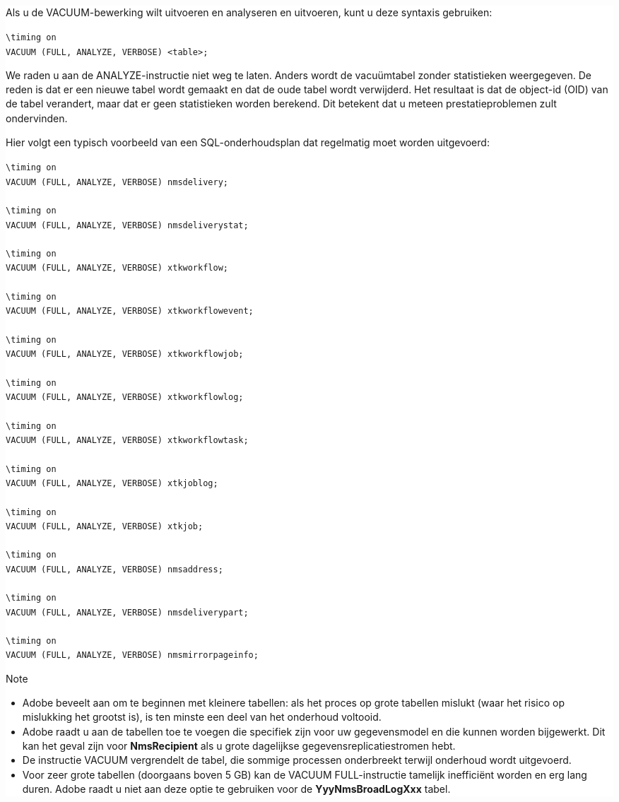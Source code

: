 Als u de VACUUM-bewerking wilt uitvoeren en analyseren en uitvoeren, kunt u deze syntaxis gebruiken:

```
\timing on
VACUUM (FULL, ANALYZE, VERBOSE) <table>;
```

We raden u aan de ANALYZE-instructie niet weg te laten. Anders wordt de vacuümtabel zonder statistieken weergegeven. De reden is dat er een nieuwe tabel wordt gemaakt en dat de oude tabel wordt verwijderd. Het resultaat is dat de object-id (OID) van de tabel verandert, maar dat er geen statistieken worden berekend. Dit betekent dat u meteen prestatieproblemen zult ondervinden.

Hier volgt een typisch voorbeeld van een SQL-onderhoudsplan dat regelmatig moet worden uitgevoerd:

```
\timing on
VACUUM (FULL, ANALYZE, VERBOSE) nmsdelivery;

\timing on
VACUUM (FULL, ANALYZE, VERBOSE) nmsdeliverystat;

\timing on
VACUUM (FULL, ANALYZE, VERBOSE) xtkworkflow;

\timing on
VACUUM (FULL, ANALYZE, VERBOSE) xtkworkflowevent;

\timing on
VACUUM (FULL, ANALYZE, VERBOSE) xtkworkflowjob;

\timing on
VACUUM (FULL, ANALYZE, VERBOSE) xtkworkflowlog;

\timing on
VACUUM (FULL, ANALYZE, VERBOSE) xtkworkflowtask;

\timing on
VACUUM (FULL, ANALYZE, VERBOSE) xtkjoblog;

\timing on
VACUUM (FULL, ANALYZE, VERBOSE) xtkjob;

\timing on
VACUUM (FULL, ANALYZE, VERBOSE) nmsaddress;

\timing on
VACUUM (FULL, ANALYZE, VERBOSE) nmsdeliverypart;

\timing on
VACUUM (FULL, ANALYZE, VERBOSE) nmsmirrorpageinfo;
```

>[!NOTE]
>
>* Adobe beveelt aan om te beginnen met kleinere tabellen: als het proces op grote tabellen mislukt (waar het risico op mislukking het grootst is), is ten minste een deel van het onderhoud voltooid.
>* Adobe raadt u aan de tabellen toe te voegen die specifiek zijn voor uw gegevensmodel en die kunnen worden bijgewerkt. Dit kan het geval zijn voor **NmsRecipient** als u grote dagelijkse gegevensreplicatiestromen hebt.
>* De instructie VACUUM vergrendelt de tabel, die sommige processen onderbreekt terwijl onderhoud wordt uitgevoerd.
>* Voor zeer grote tabellen (doorgaans boven 5 GB) kan de VACUUM FULL-instructie tamelijk inefficiënt worden en erg lang duren. Adobe raadt u niet aan deze optie te gebruiken voor de **YyyNmsBroadLogXxx** tabel.
